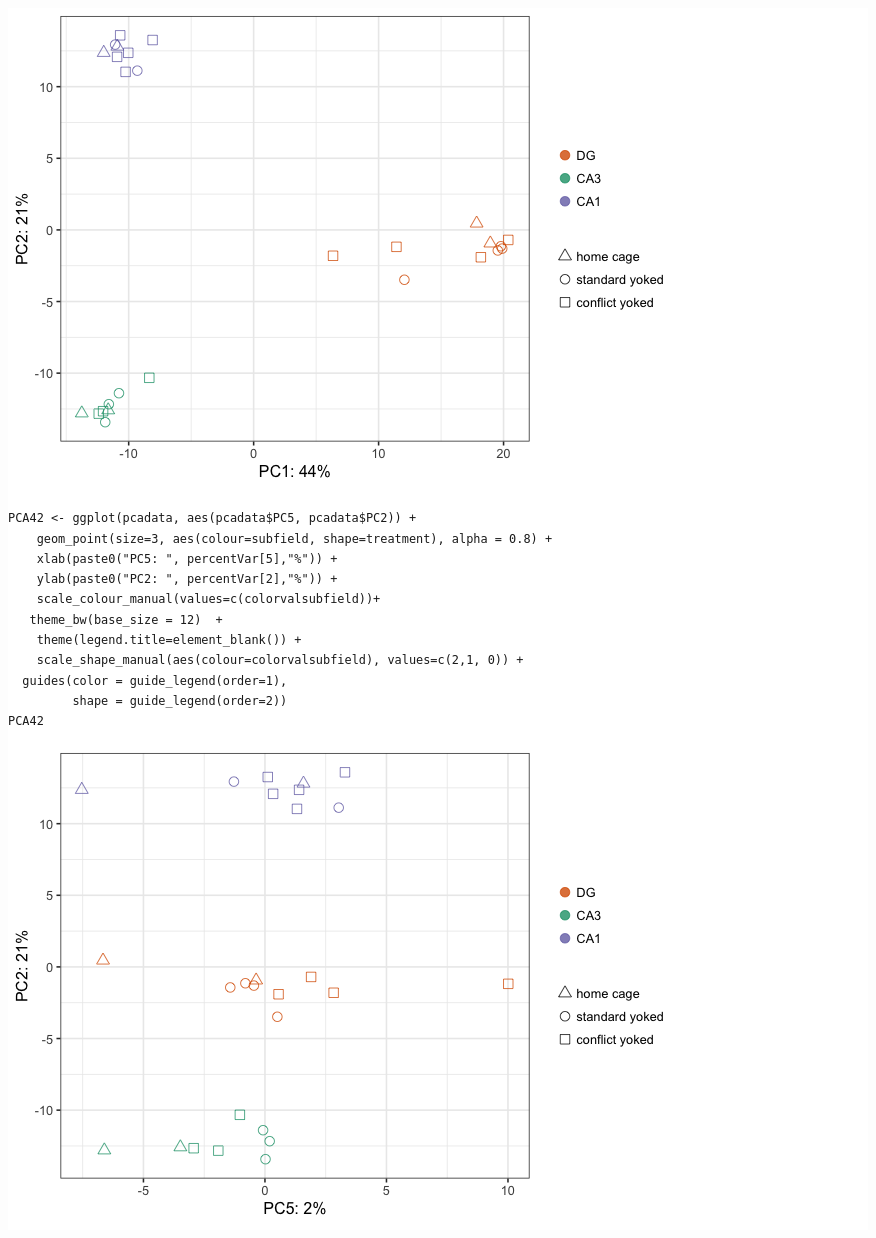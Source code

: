 ![](../figures/02b_RNAseqAll/pca2-1.png)

    PCA42 <- ggplot(pcadata, aes(pcadata$PC5, pcadata$PC2)) +
        geom_point(size=3, aes(colour=subfield, shape=treatment), alpha = 0.8) +
        xlab(paste0("PC5: ", percentVar[5],"%")) +
        ylab(paste0("PC2: ", percentVar[2],"%")) +
        scale_colour_manual(values=c(colorvalsubfield))+ 
       theme_bw(base_size = 12)  +
        theme(legend.title=element_blank()) +
        scale_shape_manual(aes(colour=colorvalsubfield), values=c(2,1, 0)) +
      guides(color = guide_legend(order=1),
             shape = guide_legend(order=2))  
    PCA42

![](../figures/02b_RNAseqAll/pca2-2.png)
